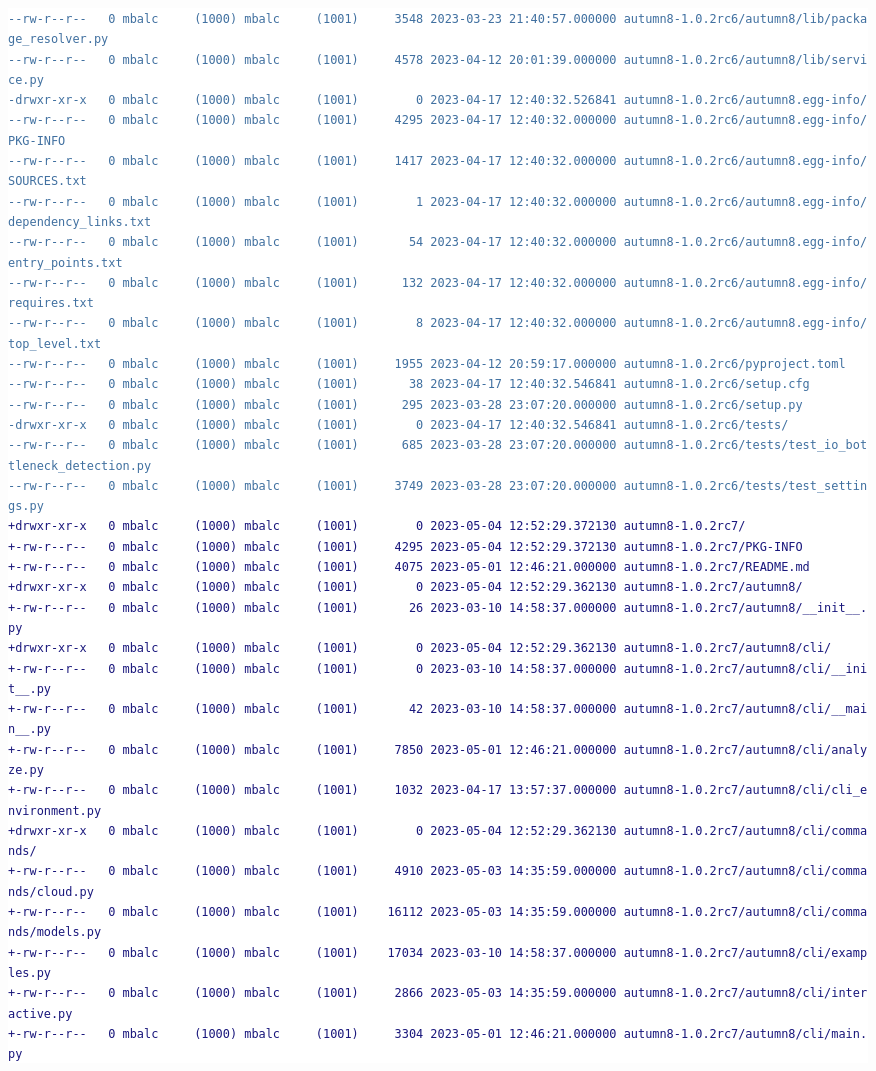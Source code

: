 ```diff
--rw-r--r--   0 mbalc     (1000) mbalc     (1001)     3548 2023-03-23 21:40:57.000000 autumn8-1.0.2rc6/autumn8/lib/package_resolver.py
--rw-r--r--   0 mbalc     (1000) mbalc     (1001)     4578 2023-04-12 20:01:39.000000 autumn8-1.0.2rc6/autumn8/lib/service.py
-drwxr-xr-x   0 mbalc     (1000) mbalc     (1001)        0 2023-04-17 12:40:32.526841 autumn8-1.0.2rc6/autumn8.egg-info/
--rw-r--r--   0 mbalc     (1000) mbalc     (1001)     4295 2023-04-17 12:40:32.000000 autumn8-1.0.2rc6/autumn8.egg-info/PKG-INFO
--rw-r--r--   0 mbalc     (1000) mbalc     (1001)     1417 2023-04-17 12:40:32.000000 autumn8-1.0.2rc6/autumn8.egg-info/SOURCES.txt
--rw-r--r--   0 mbalc     (1000) mbalc     (1001)        1 2023-04-17 12:40:32.000000 autumn8-1.0.2rc6/autumn8.egg-info/dependency_links.txt
--rw-r--r--   0 mbalc     (1000) mbalc     (1001)       54 2023-04-17 12:40:32.000000 autumn8-1.0.2rc6/autumn8.egg-info/entry_points.txt
--rw-r--r--   0 mbalc     (1000) mbalc     (1001)      132 2023-04-17 12:40:32.000000 autumn8-1.0.2rc6/autumn8.egg-info/requires.txt
--rw-r--r--   0 mbalc     (1000) mbalc     (1001)        8 2023-04-17 12:40:32.000000 autumn8-1.0.2rc6/autumn8.egg-info/top_level.txt
--rw-r--r--   0 mbalc     (1000) mbalc     (1001)     1955 2023-04-12 20:59:17.000000 autumn8-1.0.2rc6/pyproject.toml
--rw-r--r--   0 mbalc     (1000) mbalc     (1001)       38 2023-04-17 12:40:32.546841 autumn8-1.0.2rc6/setup.cfg
--rw-r--r--   0 mbalc     (1000) mbalc     (1001)      295 2023-03-28 23:07:20.000000 autumn8-1.0.2rc6/setup.py
-drwxr-xr-x   0 mbalc     (1000) mbalc     (1001)        0 2023-04-17 12:40:32.546841 autumn8-1.0.2rc6/tests/
--rw-r--r--   0 mbalc     (1000) mbalc     (1001)      685 2023-03-28 23:07:20.000000 autumn8-1.0.2rc6/tests/test_io_bottleneck_detection.py
--rw-r--r--   0 mbalc     (1000) mbalc     (1001)     3749 2023-03-28 23:07:20.000000 autumn8-1.0.2rc6/tests/test_settings.py
+drwxr-xr-x   0 mbalc     (1000) mbalc     (1001)        0 2023-05-04 12:52:29.372130 autumn8-1.0.2rc7/
+-rw-r--r--   0 mbalc     (1000) mbalc     (1001)     4295 2023-05-04 12:52:29.372130 autumn8-1.0.2rc7/PKG-INFO
+-rw-r--r--   0 mbalc     (1000) mbalc     (1001)     4075 2023-05-01 12:46:21.000000 autumn8-1.0.2rc7/README.md
+drwxr-xr-x   0 mbalc     (1000) mbalc     (1001)        0 2023-05-04 12:52:29.362130 autumn8-1.0.2rc7/autumn8/
+-rw-r--r--   0 mbalc     (1000) mbalc     (1001)       26 2023-03-10 14:58:37.000000 autumn8-1.0.2rc7/autumn8/__init__.py
+drwxr-xr-x   0 mbalc     (1000) mbalc     (1001)        0 2023-05-04 12:52:29.362130 autumn8-1.0.2rc7/autumn8/cli/
+-rw-r--r--   0 mbalc     (1000) mbalc     (1001)        0 2023-03-10 14:58:37.000000 autumn8-1.0.2rc7/autumn8/cli/__init__.py
+-rw-r--r--   0 mbalc     (1000) mbalc     (1001)       42 2023-03-10 14:58:37.000000 autumn8-1.0.2rc7/autumn8/cli/__main__.py
+-rw-r--r--   0 mbalc     (1000) mbalc     (1001)     7850 2023-05-01 12:46:21.000000 autumn8-1.0.2rc7/autumn8/cli/analyze.py
+-rw-r--r--   0 mbalc     (1000) mbalc     (1001)     1032 2023-04-17 13:57:37.000000 autumn8-1.0.2rc7/autumn8/cli/cli_environment.py
+drwxr-xr-x   0 mbalc     (1000) mbalc     (1001)        0 2023-05-04 12:52:29.362130 autumn8-1.0.2rc7/autumn8/cli/commands/
+-rw-r--r--   0 mbalc     (1000) mbalc     (1001)     4910 2023-05-03 14:35:59.000000 autumn8-1.0.2rc7/autumn8/cli/commands/cloud.py
+-rw-r--r--   0 mbalc     (1000) mbalc     (1001)    16112 2023-05-03 14:35:59.000000 autumn8-1.0.2rc7/autumn8/cli/commands/models.py
+-rw-r--r--   0 mbalc     (1000) mbalc     (1001)    17034 2023-03-10 14:58:37.000000 autumn8-1.0.2rc7/autumn8/cli/examples.py
+-rw-r--r--   0 mbalc     (1000) mbalc     (1001)     2866 2023-05-03 14:35:59.000000 autumn8-1.0.2rc7/autumn8/cli/interactive.py
+-rw-r--r--   0 mbalc     (1000) mbalc     (1001)     3304 2023-05-01 12:46:21.000000 autumn8-1.0.2rc7/autumn8/cli/main.py
```